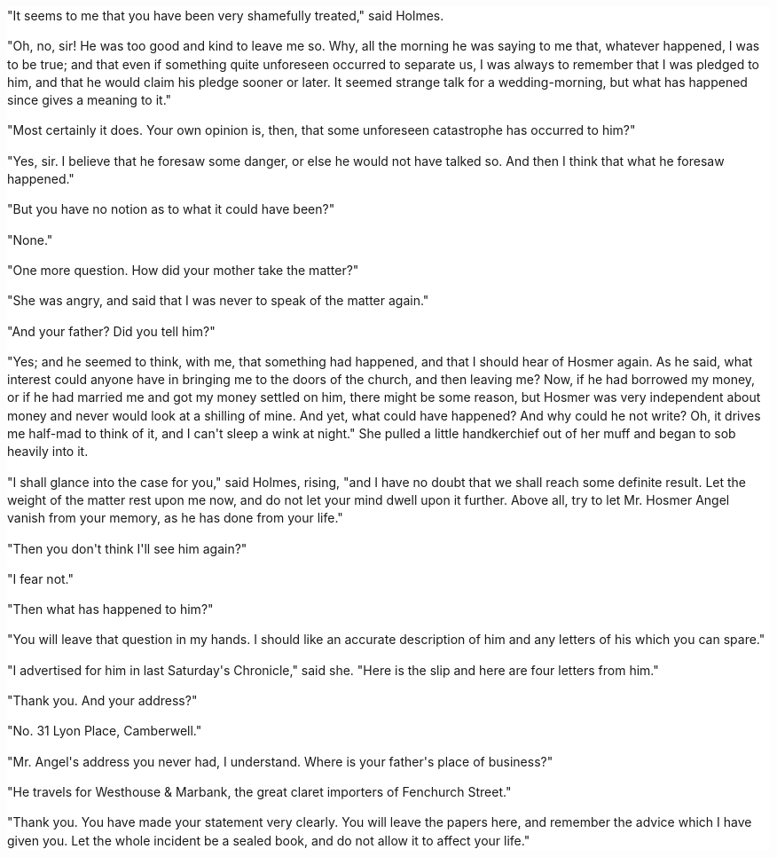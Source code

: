 "It seems to me that you have been very shamefully treated," said Holmes.

"Oh, no, sir! He was too good and kind to leave me so. Why, all the morning he was saying to me that, whatever happened, I was to be true; and that even if something quite unforeseen occurred to separate us, I was always to remember that I was pledged to him, and that he would claim his pledge sooner or later. It seemed strange talk for a wedding-morning, but what has happened since gives a meaning to it."

"Most certainly it does. Your own opinion is, then, that some unforeseen catastrophe has occurred to him?"

"Yes, sir. I believe that he foresaw some danger, or else he would not have talked so. And then I think that what he foresaw happened."

"But you have no notion as to what it could have been?"

"None."

"One more question. How did your mother take the matter?"

"She was angry, and said that I was never to speak of the matter again."

"And your father? Did you tell him?"

"Yes; and he seemed to think, with me, that something had happened, and that I should hear of Hosmer again. As he said, what interest could anyone have in bringing me to the doors of the church, and then leaving me? Now, if he had borrowed my money, or if he had married me and got my money settled on him, there might be some reason, but Hosmer was very independent about money and never would look at a shilling of mine. And yet, what could have happened? And why could he not write? Oh, it drives me half-mad to think of it, and I can't sleep a wink at night." She pulled a little handkerchief out of her muff and began to sob heavily into it.

"I shall glance into the case for you," said Holmes, rising, "and I have no doubt that we shall reach some definite result. Let the weight of the matter rest upon me now, and do not let your mind dwell upon it further. Above all, try to let Mr. Hosmer Angel vanish from your memory, as he has done from your life."

"Then you don't think I'll see him again?"

"I fear not."

"Then what has happened to him?"

"You will leave that question in my hands. I should like an accurate description of him and any letters of his which you can spare."

"I advertised for him in last Saturday's Chronicle," said she. "Here is the slip and here are four letters from him."

"Thank you. And your address?"

"No. 31 Lyon Place, Camberwell."

"Mr. Angel's address you never had, I understand. Where is your father's place of business?"

"He travels for Westhouse & Marbank, the great claret importers of Fenchurch Street."

"Thank you. You have made your statement very clearly. You will leave the papers here, and remember the advice which I have given you. Let the whole incident be a sealed book, and do not allow it to affect your life."
